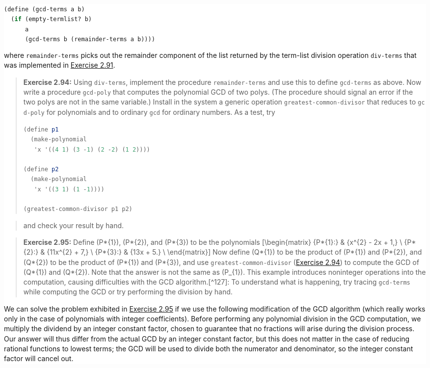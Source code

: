 ```scheme
(define (gcd-terms a b)
  (if (empty-termlist? b)
      a
      (gcd-terms b (remainder-terms a b))))
```

where `remainder-terms` picks out the remainder component of the list
returned by the term-list division operation `div-terms` that was
implemented in [Exercise 2.91](#Exercise-2_002e91).

> **Exercise 2.94:** Using
> `div-terms`, implement the procedure `remainder-terms` and use this to
> define `gcd-terms` as above. Now write a procedure `gcd-poly` that
> computes the polynomial GCD of two polys. (The procedure should signal
> an error if the two polys are not in the same variable.) Install in
> the system a generic operation `greatest-common-divisor` that reduces
> to `gcd-poly` for polynomials and to ordinary `gcd` for ordinary
> numbers. As a test, try
>
> ```scheme
> (define p1
>   (make-polynomial
>    'x '((4 1) (3 -1) (2 -2) (1 2))))
>
> (define p2
>   (make-polynomial
>    'x '((3 1) (1 -1))))
>
> (greatest-common-divisor p1 p2)
> ```

> and check your result by hand.

> **Exercise 2.95:** Define
> \(P*{1}\), \(P*{2}\), and \(P*{3}\) to be the polynomials
> \[\begin{matrix}
> {P*{1}:} & {x^{2} - 2x + 1,} \\
> {P*{2}:} & {11x^{2} + 7,} \\
> {P*{3}:} & {13x + 5.} \\
> \end{matrix}\] Now define \(Q*{1}\) to be the product of \(P*{1}\) and
> \(P*{2}\), and \(Q*{2}\) to be the product of \(P*{1}\) and \(P*{3}\),
> and use `greatest-common-divisor` ([Exercise
> 2.94](#Exercise-2_002e94)) to compute the GCD of \(Q*{1}\) and
> \(Q*{2}\). Note that the answer is not the same as \(P\_{1}\). This
> example introduces noninteger operations into the computation, causing
> difficulties with the GCD algorithm.[^127]: To
> understand what is happening, try tracing `gcd-terms` while computing
> the GCD or try performing the division by hand.

We can solve the problem exhibited in [Exercise
2.95](#Exercise-2_002e95) if we use the following modification of the
GCD algorithm (which really works only in the case of polynomials with
integer coefficients). Before performing any polynomial division in the
GCD computation, we multiply the dividend by an integer constant factor,
chosen to guarantee that no fractions will arise during the division
process. Our answer will thus differ from the actual GCD by an integer
constant factor, but this does not matter in the case of reducing
rational functions to lowest terms; the GCD will be used to divide both
the numerator and denominator, so the integer constant factor will
cancel out.

